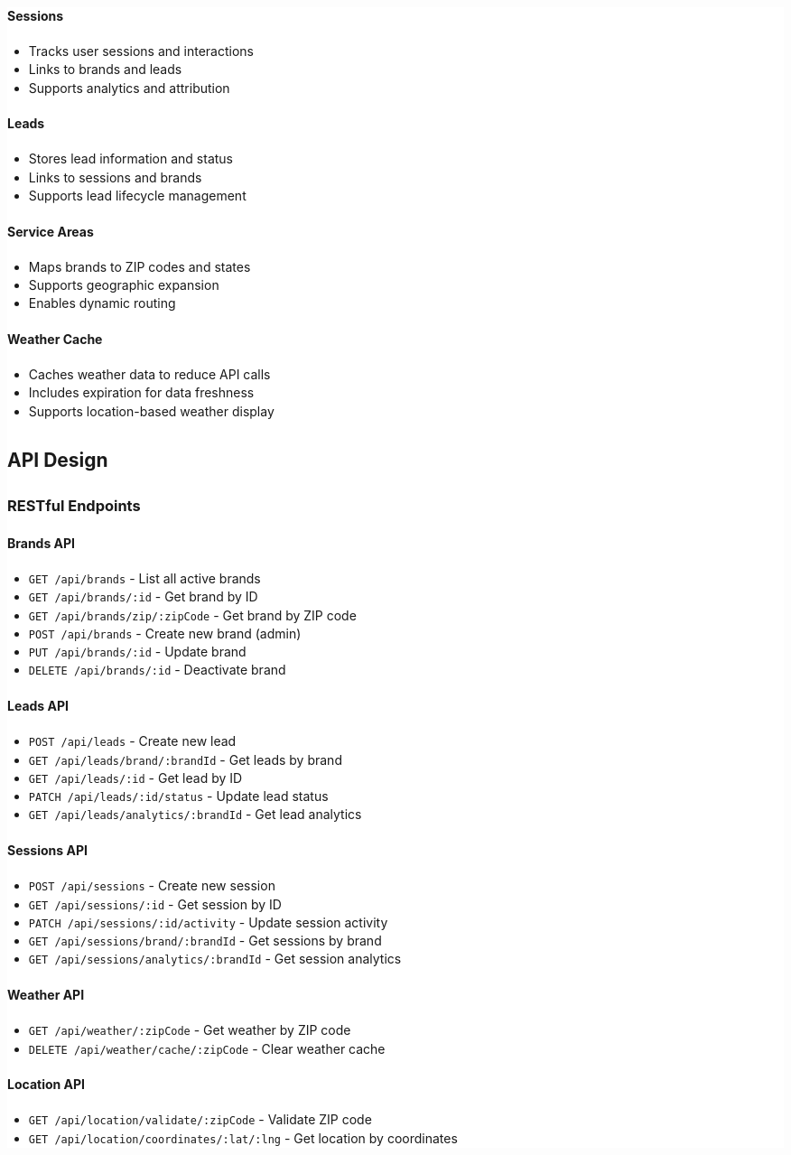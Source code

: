 #### Sessions
- Tracks user sessions and interactions
- Links to brands and leads
- Supports analytics and attribution

#### Leads
- Stores lead information and status
- Links to sessions and brands
- Supports lead lifecycle management

#### Service Areas
- Maps brands to ZIP codes and states
- Supports geographic expansion
- Enables dynamic routing

#### Weather Cache
- Caches weather data to reduce API calls
- Includes expiration for data freshness
- Supports location-based weather display

## API Design

### RESTful Endpoints

#### Brands API
- `GET /api/brands` - List all active brands
- `GET /api/brands/:id` - Get brand by ID
- `GET /api/brands/zip/:zipCode` - Get brand by ZIP code
- `POST /api/brands` - Create new brand (admin)
- `PUT /api/brands/:id` - Update brand
- `DELETE /api/brands/:id` - Deactivate brand

#### Leads API
- `POST /api/leads` - Create new lead
- `GET /api/leads/brand/:brandId` - Get leads by brand
- `GET /api/leads/:id` - Get lead by ID
- `PATCH /api/leads/:id/status` - Update lead status
- `GET /api/leads/analytics/:brandId` - Get lead analytics

#### Sessions API
- `POST /api/sessions` - Create new session
- `GET /api/sessions/:id` - Get session by ID
- `PATCH /api/sessions/:id/activity` - Update session activity
- `GET /api/sessions/brand/:brandId` - Get sessions by brand
- `GET /api/sessions/analytics/:brandId` - Get session analytics

#### Weather API
- `GET /api/weather/:zipCode` - Get weather by ZIP code
- `DELETE /api/weather/cache/:zipCode` - Clear weather cache

#### Location API
- `GET /api/location/validate/:zipCode` - Validate ZIP code
- `GET /api/location/coordinates/:lat/:lng` - Get location by coordinates
